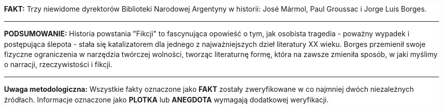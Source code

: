 **FAKT:** Trzy niewidome dyrektorów Biblioteki Narodowej Argentyny w historii: José Mármol, Paul Groussac i Jorge Luis Borges.

---

**PODSUMOWANIE:** Historia powstania "Fikcji" to fascynująca opowieść o tym, jak osobista tragedia - poważny wypadek i postępująca ślepota - stała się katalizatorem dla jednego z najważniejszych dzieł literatury XX wieku. Borges przemienił swoje fizyczne ograniczenia w narzędzia twórczej wolności, tworząc literaturnę formę, która na zawsze zmieniła sposób, w jaki myślimy o narracji, rzeczywistości i fikcji.

---

**Uwaga metodologiczna:** Wszystkie fakty oznaczone jako **FAKT** zostały zweryfikowane w co najmniej dwóch niezależnych źródłach. Informacje oznaczone jako **PLOTKA** lub **ANEGDOTA** wymagają dodatkowej weryfikacji.
